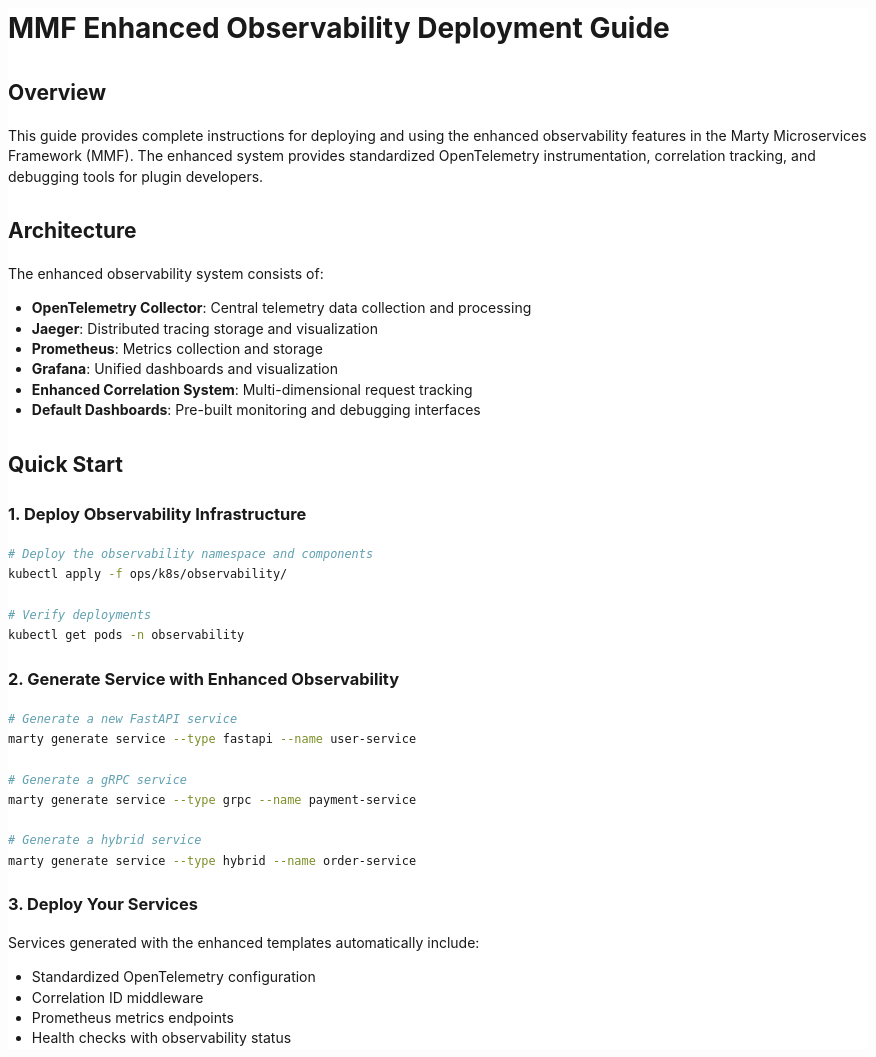 # MMF Enhanced Observability Deployment Guide

## Overview

This guide provides complete instructions for deploying and using the enhanced observability features in the Marty Microservices Framework (MMF). The enhanced system provides standardized OpenTelemetry instrumentation, correlation tracking, and debugging tools for plugin developers.

## Architecture

The enhanced observability system consists of:

- **OpenTelemetry Collector**: Central telemetry data collection and processing
- **Jaeger**: Distributed tracing storage and visualization
- **Prometheus**: Metrics collection and storage
- **Grafana**: Unified dashboards and visualization
- **Enhanced Correlation System**: Multi-dimensional request tracking
- **Default Dashboards**: Pre-built monitoring and debugging interfaces

## Quick Start

### 1. Deploy Observability Infrastructure

```bash
# Deploy the observability namespace and components
kubectl apply -f ops/k8s/observability/

# Verify deployments
kubectl get pods -n observability
```

### 2. Generate Service with Enhanced Observability

```bash
# Generate a new FastAPI service
marty generate service --type fastapi --name user-service

# Generate a gRPC service
marty generate service --type grpc --name payment-service

# Generate a hybrid service
marty generate service --type hybrid --name order-service
```

### 3. Deploy Your Services

Services generated with the enhanced templates automatically include:
- Standardized OpenTelemetry configuration
- Correlation ID middleware
- Prometheus metrics endpoints
- Health checks with observability status
